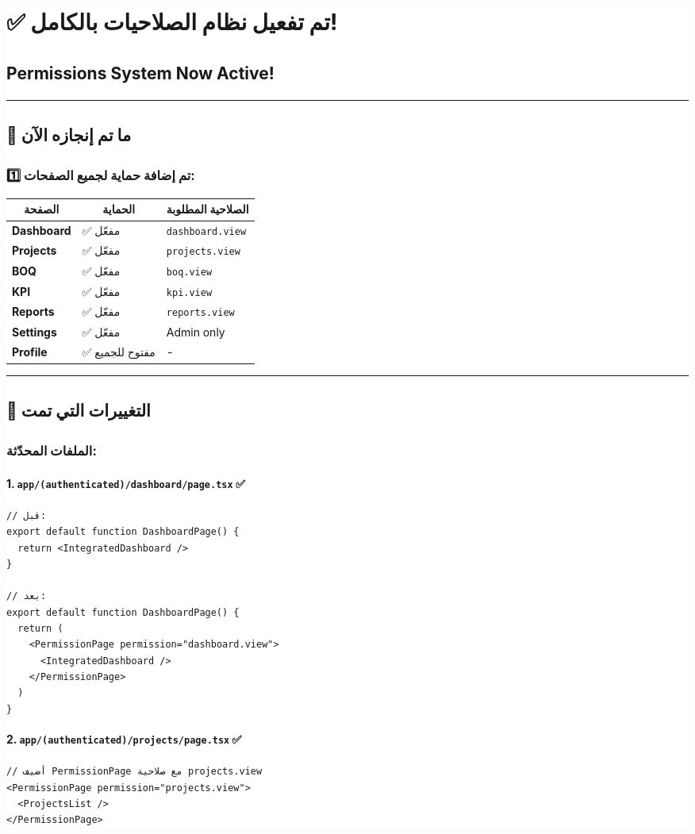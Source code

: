 # ✅ تم تفعيل نظام الصلاحيات بالكامل!
## Permissions System Now Active!

---

## 🎯 **ما تم إنجازه الآن**

### **1️⃣ تم إضافة حماية لجميع الصفحات:**

| الصفحة | الحماية | الصلاحية المطلوبة |
|--------|---------|-------------------|
| **Dashboard** | ✅ مفعّل | `dashboard.view` |
| **Projects** | ✅ مفعّل | `projects.view` |
| **BOQ** | ✅ مفعّل | `boq.view` |
| **KPI** | ✅ مفعّل | `kpi.view` |
| **Reports** | ✅ مفعّل | `reports.view` |
| **Settings** | ✅ مفعّل | Admin only |
| **Profile** | ✅ مفتوح للجميع | - |

---

## 📝 **التغييرات التي تمت**

### **الملفات المحدّثة:**

#### **1. `app/(authenticated)/dashboard/page.tsx`** ✅
```tsx
// قبل:
export default function DashboardPage() {
  return <IntegratedDashboard />
}

// بعد:
export default function DashboardPage() {
  return (
    <PermissionPage permission="dashboard.view">
      <IntegratedDashboard />
    </PermissionPage>
  )
}
```

#### **2. `app/(authenticated)/projects/page.tsx`** ✅
```tsx
// أضيف PermissionPage مع صلاحية projects.view
<PermissionPage permission="projects.view">
  <ProjectsList />
</PermissionPage>
```
